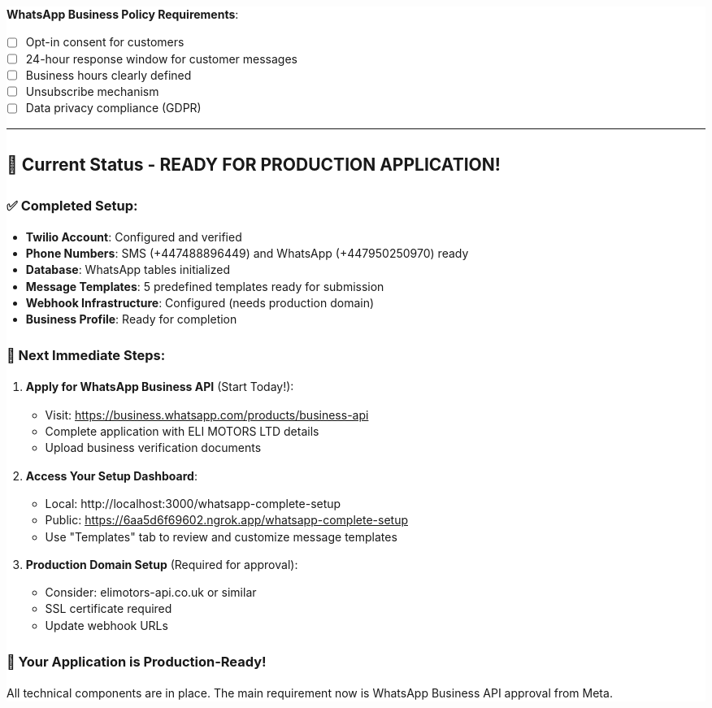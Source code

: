 **WhatsApp Business Policy Requirements**:
- [ ] Opt-in consent for customers
- [ ] 24-hour response window for customer messages
- [ ] Business hours clearly defined
- [ ] Unsubscribe mechanism
- [ ] Data privacy compliance (GDPR)

---

## 🚀 Current Status - READY FOR PRODUCTION APPLICATION!

### ✅ Completed Setup:
- **Twilio Account**: Configured and verified
- **Phone Numbers**: SMS (+447488896449) and WhatsApp (+447950250970) ready
- **Database**: WhatsApp tables initialized
- **Message Templates**: 5 predefined templates ready for submission
- **Webhook Infrastructure**: Configured (needs production domain)
- **Business Profile**: Ready for completion

### 🎯 Next Immediate Steps:

1. **Apply for WhatsApp Business API** (Start Today!):
   - Visit: https://business.whatsapp.com/products/business-api
   - Complete application with ELI MOTORS LTD details
   - Upload business verification documents

2. **Access Your Setup Dashboard**:
   - Local: http://localhost:3000/whatsapp-complete-setup
   - Public: https://6aa5d6f69602.ngrok.app/whatsapp-complete-setup
   - Use "Templates" tab to review and customize message templates

3. **Production Domain Setup** (Required for approval):
   - Consider: elimotors-api.co.uk or similar
   - SSL certificate required
   - Update webhook URLs

### 📱 Your Application is Production-Ready!
All technical components are in place. The main requirement now is WhatsApp Business API approval from Meta.
